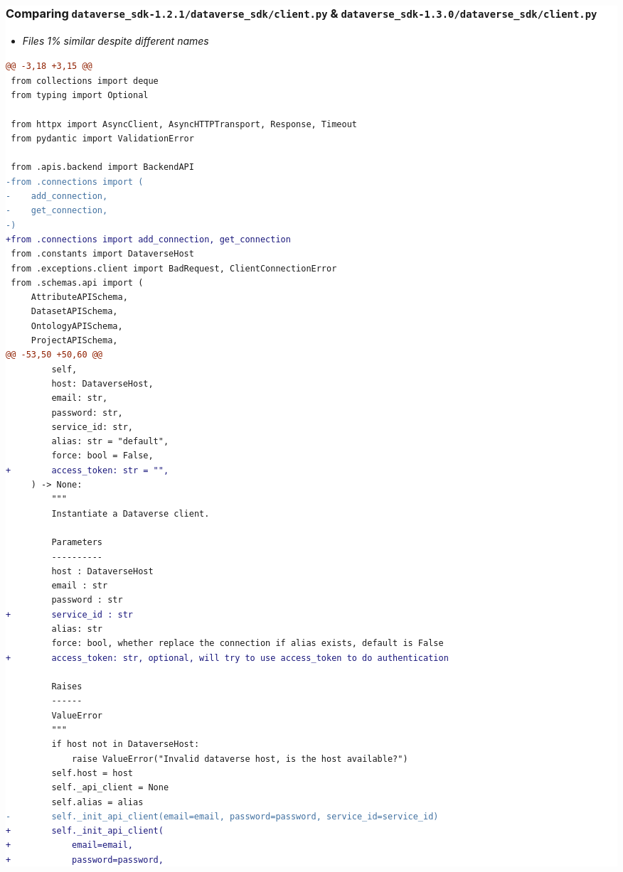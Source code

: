 ```diff
```

### Comparing `dataverse_sdk-1.2.1/dataverse_sdk/client.py` & `dataverse_sdk-1.3.0/dataverse_sdk/client.py`

 * *Files 1% similar despite different names*

```diff
@@ -3,18 +3,15 @@
 from collections import deque
 from typing import Optional
 
 from httpx import AsyncClient, AsyncHTTPTransport, Response, Timeout
 from pydantic import ValidationError
 
 from .apis.backend import BackendAPI
-from .connections import (
-    add_connection,
-    get_connection,
-)
+from .connections import add_connection, get_connection
 from .constants import DataverseHost
 from .exceptions.client import BadRequest, ClientConnectionError
 from .schemas.api import (
     AttributeAPISchema,
     DatasetAPISchema,
     OntologyAPISchema,
     ProjectAPISchema,
@@ -53,50 +50,60 @@
         self,
         host: DataverseHost,
         email: str,
         password: str,
         service_id: str,
         alias: str = "default",
         force: bool = False,
+        access_token: str = "",
     ) -> None:
         """
         Instantiate a Dataverse client.
 
         Parameters
         ----------
         host : DataverseHost
         email : str
         password : str
+        service_id : str
         alias: str
         force: bool, whether replace the connection if alias exists, default is False
+        access_token: str, optional, will try to use access_token to do authentication
 
         Raises
         ------
         ValueError
         """
         if host not in DataverseHost:
             raise ValueError("Invalid dataverse host, is the host available?")
         self.host = host
         self._api_client = None
         self.alias = alias
-        self._init_api_client(email=email, password=password, service_id=service_id)
+        self._init_api_client(
+            email=email,
+            password=password,
```